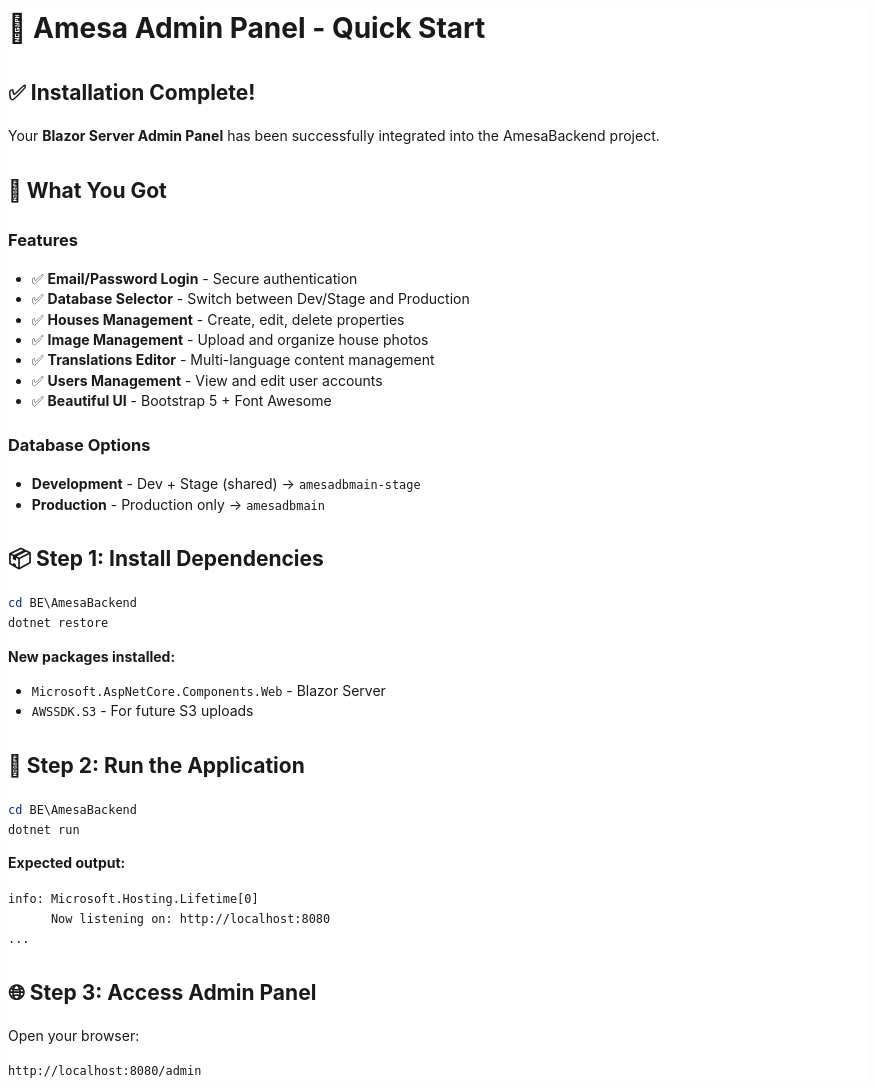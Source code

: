 # 🚀 Amesa Admin Panel - Quick Start

## ✅ Installation Complete!

Your **Blazor Server Admin Panel** has been successfully integrated into the AmesaBackend project.

## 🎯 What You Got

### Features
- ✅ **Email/Password Login** - Secure authentication
- ✅ **Database Selector** - Switch between Dev/Stage and Production
- ✅ **Houses Management** - Create, edit, delete properties
- ✅ **Image Management** - Upload and organize house photos
- ✅ **Translations Editor** - Multi-language content management
- ✅ **Users Management** - View and edit user accounts
- ✅ **Beautiful UI** - Bootstrap 5 + Font Awesome

### Database Options
- **Development** - Dev + Stage (shared) → `amesadbmain-stage`
- **Production** - Production only → `amesadbmain`

## 📦 Step 1: Install Dependencies

```powershell
cd BE\AmesaBackend
dotnet restore
```

**New packages installed:**
- `Microsoft.AspNetCore.Components.Web` - Blazor Server
- `AWSSDK.S3` - For future S3 uploads

## 🚀 Step 2: Run the Application

```powershell
cd BE\AmesaBackend
dotnet run
```

**Expected output:**
```
info: Microsoft.Hosting.Lifetime[0]
      Now listening on: http://localhost:8080
...
```

## 🌐 Step 3: Access Admin Panel

Open your browser:
```
http://localhost:8080/admin
```
